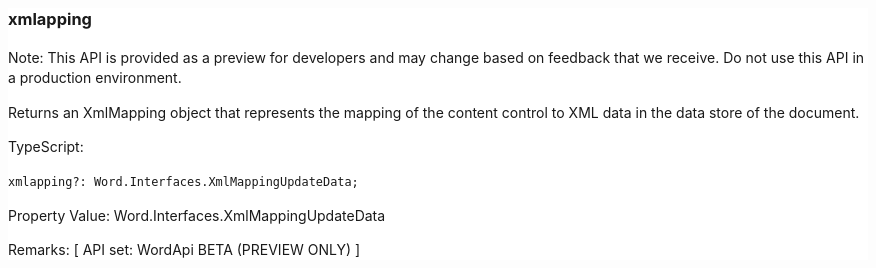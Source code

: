 ### xmlapping

Note: This API is provided as a preview for developers and may change based on feedback that we receive. Do not use this API in a production environment.

Returns an XmlMapping object that represents the mapping of the content control to XML data in the data store of the document.

TypeScript:
```
xmlapping?: Word.Interfaces.XmlMappingUpdateData;
```

Property Value: Word.Interfaces.XmlMappingUpdateData

Remarks: [ API set: WordApi BETA (PREVIEW ONLY) ]